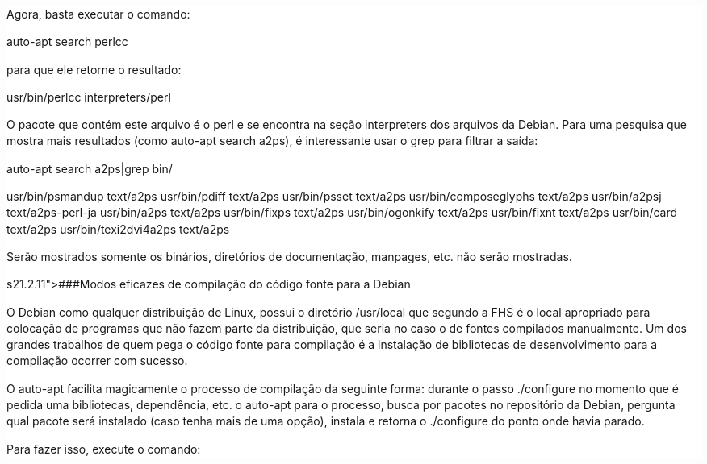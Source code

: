 
Agora, basta executar o comando:

<screen>
 auto-apt search perlcc


para que ele retorne o resultado:

<screen>
usr/bin/perlcc   interpreters/perl


O pacote que contém este arquivo é o <systemitem role="package">perl</systemitem> e se encontra na seção
<filename>interpreters</filename> dos arquivos da <command>Debian.
Para uma pesquisa que mostra mais resultados (como <literal>auto-apt search
a2ps), é interessante usar o grep para filtrar a saída:

<screen>
auto-apt search a2ps|grep bin/

usr/bin/psmandup        text/a2ps
usr/bin/pdiff   text/a2ps
usr/bin/psset   text/a2ps
usr/bin/composeglyphs   text/a2ps
usr/bin/a2psj   text/a2ps-perl-ja
usr/bin/a2ps    text/a2ps
usr/bin/fixps   text/a2ps
usr/bin/ogonkify        text/a2ps
usr/bin/fixnt   text/a2ps
usr/bin/card    text/a2ps
usr/bin/texi2dvi4a2ps   text/a2ps


Serão mostrados somente os binários, diretórios de documentação, manpages, etc.
não serão mostradas.



 s21.2.11">###Modos eficazes de compilação do código fonte para a Debian

O <command>Debian como qualquer distribuição de Linux, possui o
diretório <filename>/usr/local</filename> que segundo a FHS é o local
apropriado para colocação de programas que não fazem parte da distribuição, que
seria no caso o de fontes compilados manualmente.  Um dos grandes trabalhos de
quem pega o código fonte para compilação é a instalação de bibliotecas de
desenvolvimento para a compilação ocorrer com sucesso.


O <command>auto-apt facilita magicamente o processo de compilação da
seguinte forma: durante o passo <literal>./configure no momento que é
pedida uma bibliotecas, dependência, etc.  o <command>auto-apt para o
processo, busca por pacotes no repositório da <command>Debian,
pergunta qual pacote será instalado (caso tenha mais de uma opção), instala e
retorna o <literal>./configure do ponto onde havia parado.


Para fazer isso, execute o comando:
